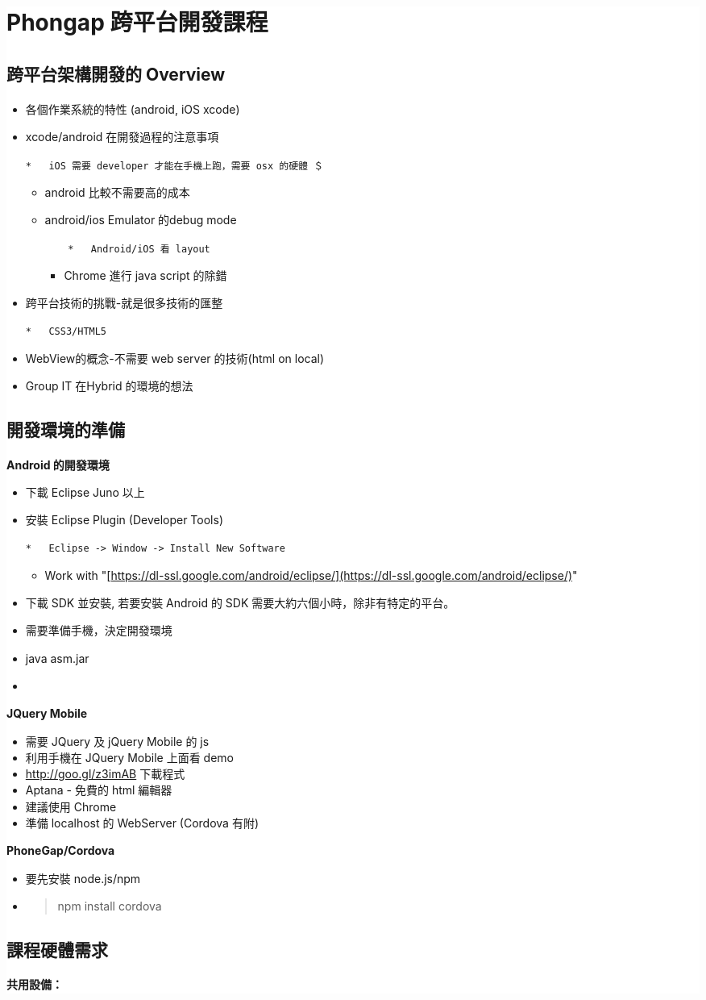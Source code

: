 # Phongap 跨平台開發課程

## 跨平台架構開發的 Overview

*   各個作業系統的特性 (android, iOS xcode)
*   xcode/android 在開發過程的注意事項

        *   iOS 需要 developer 才能在手機上跑，需要 osx 的硬體 ＄
    *   android 比較不需要高的成本
    *   android/ios Emulator 的debug mode

                *   Android/iOS 看 layout
        *   Chrome 進行 java script 的除錯

*   跨平台技術的挑戰-就是很多技術的匯整

        *   CSS3/HTML5

*   WebView的概念-不需要 web server 的技術(html on local)
*   Group IT 在Hybrid 的環境的想法

## 開發環境的準備

**Android 的開發環境**

*   下載 Eclipse Juno 以上
*   安裝 Eclipse Plugin (Developer Tools)

        *   Eclipse -> Window -> Install New Software
    *   Work with "[](https://dl-ssl.google.com/android/eclipse/)[https://dl-ssl.google.com/android/eclipse/](https://dl-ssl.google.com/android/eclipse/)"

*   下載 SDK 並安裝, 若要安裝 Android 的 SDK 需要大約六個小時，除非有特定的平台。
*   需要準備手機，決定開發環境
*   java asm.jar

*

**JQuery Mobile**

*   需要 JQuery 及 jQuery Mobile 的 js
*   利用手機在 JQuery Mobile 上面看 demo
*   [](http://goo.gl/z3imAB)http://goo.gl/z3imAB 下載程式
*   Aptana - 免費的 html 編輯器
*   建議使用 Chrome
*   準備 localhost 的 WebServer (Cordova 有附)

**PhoneGap/Cordova**

*   要先安裝 node.js/npm
*   > npm install cordova

## 課程硬體需求

**共用設備：**
